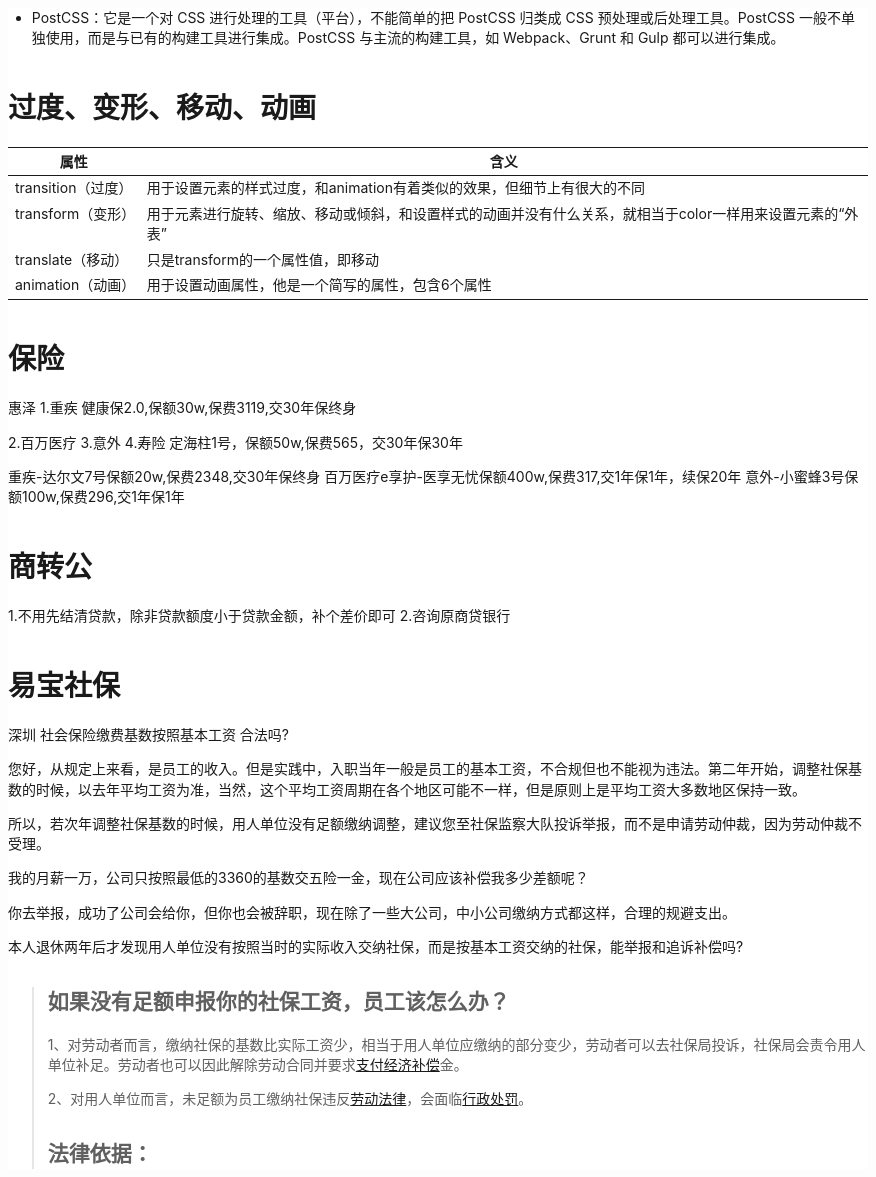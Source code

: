 - PostCSS：它是一个对 CSS 进行处理的工具（平台），不能简单的把 PostCSS 归类成 CSS 预处理或后处理工具。PostCSS 一般不单独使用，而是与已有的构建工具进行集成。PostCSS 与主流的构建工具，如 Webpack、Grunt 和 Gulp 都可以进行集成。

# 过度、变形、移动、动画

| 属性               | 含义                                                         |
| ------------------ | ------------------------------------------------------------ |
| transition（过度） | 用于设置元素的样式过度，和animation有着类似的效果，但细节上有很大的不同 |
| transform（变形）  | 用于元素进行旋转、缩放、移动或倾斜，和设置样式的动画并没有什么关系，就相当于color一样用来设置元素的“外表” |
| translate（移动）  | 只是transform的一个属性值，即移动                            |
| animation（动画）  | 用于设置动画属性，他是一个简写的属性，包含6个属性            |

# 保险

惠泽
1.重疾
健康保2.0,保额30w,保费3119,交30年保终身

2.百万医疗
3.意外
4.寿险
定海柱1号，保额50w,保费565，交30年保30年

重疾-达尔文7号保额20w,保费2348,交30年保终身
百万医疗e享护-医享无忧保额400w,保费317,交1年保1年，续保20年
意外-小蜜蜂3号保额100w,保费296,交1年保1年

# 商转公

1.不用先结清贷款，除非贷款额度小于贷款金额，补个差价即可
2.咨询原商贷银行

# 易宝社保

深圳 社会保险缴费基数按照基本工资 合法吗?

您好，从规定上来看，是员工的收入。但是实践中，入职当年一般是员工的基本工资，不合规但也不能视为违法。第二年开始，调整社保基数的时候，以去年平均工资为准，当然，这个平均工资周期在各个地区可能不一样，但是原则上是平均工资大多数地区保持一致。

所以，若次年调整社保基数的时候，用人单位没有足额缴纳调整，建议您至社保监察大队投诉举报，而不是申请劳动仲裁，因为劳动仲裁不受理。

我的月薪一万，公司只按照最低的3360的基数交五险一金，现在公司应该补偿我多少差额呢？

你去举报，成功了公司会给你，但你也会被辞职，现在除了一些大公司，中小公司缴纳方式都这样，合理的规避支出。

本人退休两年后才发现用人单位没有按照当时的实际收入交纳社保，而是按基本工资交纳的社保，能举报和追诉补偿吗?

> ## **如果没有足额申报你的社保工资，员工该怎么办？**
>
> 1、对劳动者而言，缴纳社保的基数比实际工资少，相当于用人单位应缴纳的部分变少，劳动者可以去社保局投诉，社保局会责令用人单位补足。劳动者也可以因此解除劳动合同并要求[支付经济补偿](https://www.zhihu.com/search?q=支付经济补偿&search_source=Entity&hybrid_search_source=Entity&hybrid_search_extra={"sourceType"%3A"answer"%2C"sourceId"%3A1688749449})金。
>
> 2、对用人单位而言，未足额为员工缴纳社保违反[劳动法律](https://www.zhihu.com/search?q=劳动法律&search_source=Entity&hybrid_search_source=Entity&hybrid_search_extra={"sourceType"%3A"answer"%2C"sourceId"%3A1688749449})，会面临[行政处罚](https://www.zhihu.com/search?q=行政处罚&search_source=Entity&hybrid_search_source=Entity&hybrid_search_extra={"sourceType"%3A"answer"%2C"sourceId"%3A1688749449})。
>
> ## 法律依据：
>